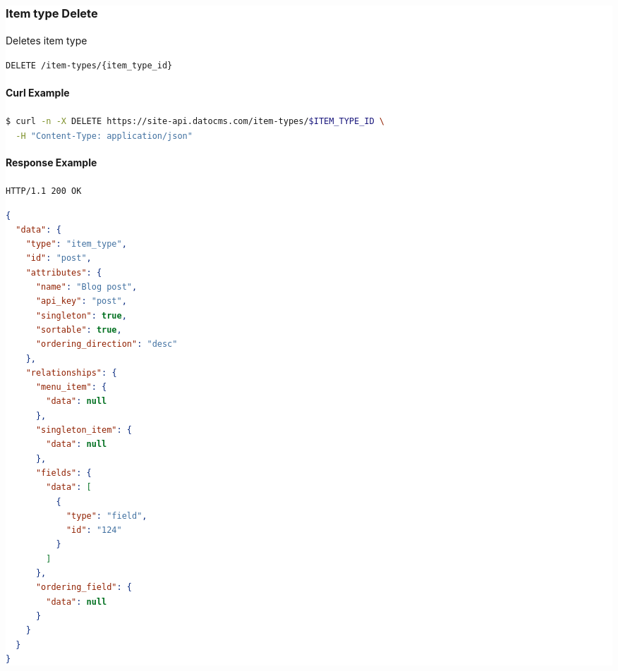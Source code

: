 ### Item type Delete

Deletes item type

```
DELETE /item-types/{item_type_id}
```


#### Curl Example

```bash
$ curl -n -X DELETE https://site-api.datocms.com/item-types/$ITEM_TYPE_ID \
  -H "Content-Type: application/json"
```


#### Response Example

```
HTTP/1.1 200 OK
```

```json
{
  "data": {
    "type": "item_type",
    "id": "post",
    "attributes": {
      "name": "Blog post",
      "api_key": "post",
      "singleton": true,
      "sortable": true,
      "ordering_direction": "desc"
    },
    "relationships": {
      "menu_item": {
        "data": null
      },
      "singleton_item": {
        "data": null
      },
      "fields": {
        "data": [
          {
            "type": "field",
            "id": "124"
          }
        ]
      },
      "ordering_field": {
        "data": null
      }
    }
  }
}
```
